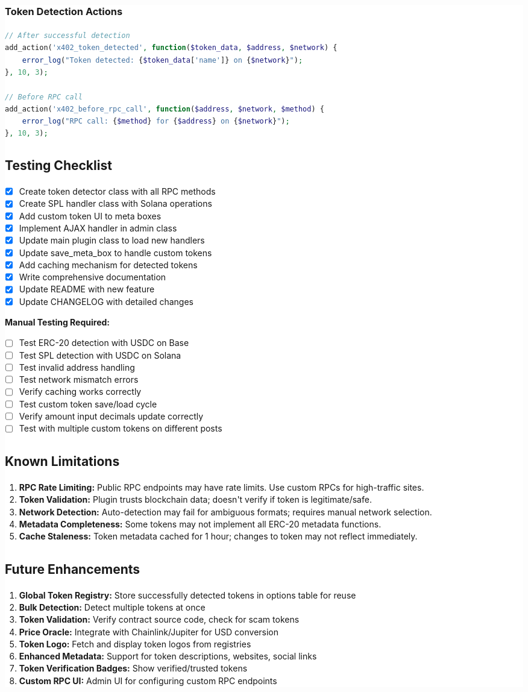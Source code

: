 ### Token Detection Actions
```php
// After successful detection
add_action('x402_token_detected', function($token_data, $address, $network) {
    error_log("Token detected: {$token_data['name']} on {$network}");
}, 10, 3);

// Before RPC call
add_action('x402_before_rpc_call', function($address, $network, $method) {
    error_log("RPC call: {$method} for {$address} on {$network}");
}, 10, 3);
```

## Testing Checklist

- [x] Create token detector class with all RPC methods
- [x] Create SPL handler class with Solana operations
- [x] Add custom token UI to meta boxes
- [x] Implement AJAX handler in admin class
- [x] Update main plugin class to load new handlers
- [x] Update save_meta_box to handle custom tokens
- [x] Add caching mechanism for detected tokens
- [x] Write comprehensive documentation
- [x] Update README with new feature
- [x] Update CHANGELOG with detailed changes

**Manual Testing Required:**
- [ ] Test ERC-20 detection with USDC on Base
- [ ] Test SPL detection with USDC on Solana
- [ ] Test invalid address handling
- [ ] Test network mismatch errors
- [ ] Verify caching works correctly
- [ ] Test custom token save/load cycle
- [ ] Verify amount input decimals update correctly
- [ ] Test with multiple custom tokens on different posts

## Known Limitations

1. **RPC Rate Limiting:** Public RPC endpoints may have rate limits. Use custom RPCs for high-traffic sites.
2. **Token Validation:** Plugin trusts blockchain data; doesn't verify if token is legitimate/safe.
3. **Network Detection:** Auto-detection may fail for ambiguous formats; requires manual network selection.
4. **Metadata Completeness:** Some tokens may not implement all ERC-20 metadata functions.
5. **Cache Staleness:** Token metadata cached for 1 hour; changes to token may not reflect immediately.

## Future Enhancements

1. **Global Token Registry:** Store successfully detected tokens in options table for reuse
2. **Bulk Detection:** Detect multiple tokens at once
3. **Token Validation:** Verify contract source code, check for scam tokens
4. **Price Oracle:** Integrate with Chainlink/Jupiter for USD conversion
5. **Token Logo:** Fetch and display token logos from registries
6. **Enhanced Metadata:** Support for token descriptions, websites, social links
7. **Token Verification Badges:** Show verified/trusted tokens
8. **Custom RPC UI:** Admin UI for configuring custom RPC endpoints
